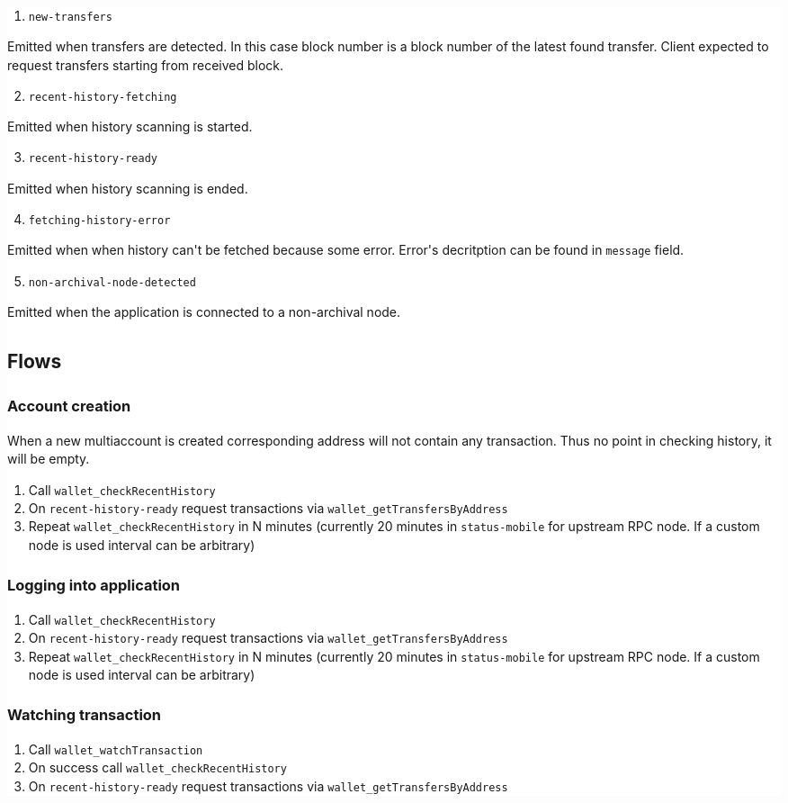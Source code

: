 1. `new-transfers`

Emitted when transfers are detected. In this case block number is a block number of the latest found transfer.
Client expected to request transfers starting from received block.

2. `recent-history-fetching`

Emitted when history scanning is started.

3. `recent-history-ready`

Emitted when history scanning is ended.

4. `fetching-history-error`

Emitted when when history can't be fetched because some error. Error's decritption can be found in `message` field.

5. `non-archival-node-detected`

Emitted when the application is connected to a non-archival node.

## Flows

### Account creation

When a new multiaccount is created corresponding address will not contain any transaction. Thus no point in checking history, it will be empty.

1. Call `wallet_checkRecentHistory`
2. On `recent-history-ready` request transactions via `wallet_getTransfersByAddress`
3. Repeat `wallet_checkRecentHistory` in N minutes (currently 20 minutes in `status-mobile` for upstream RPC node. If a custom node is used interval can be arbitrary)

### Logging into application
1. Call `wallet_checkRecentHistory`
2. On `recent-history-ready` request transactions via `wallet_getTransfersByAddress`
3. Repeat `wallet_checkRecentHistory` in N minutes (currently 20 minutes in `status-mobile` for upstream RPC node. If a custom node is used interval can be arbitrary)

### Watching transaction
1. Call `wallet_watchTransaction`
2. On success call `wallet_checkRecentHistory`
3. On `recent-history-ready` request transactions via `wallet_getTransfersByAddress`
